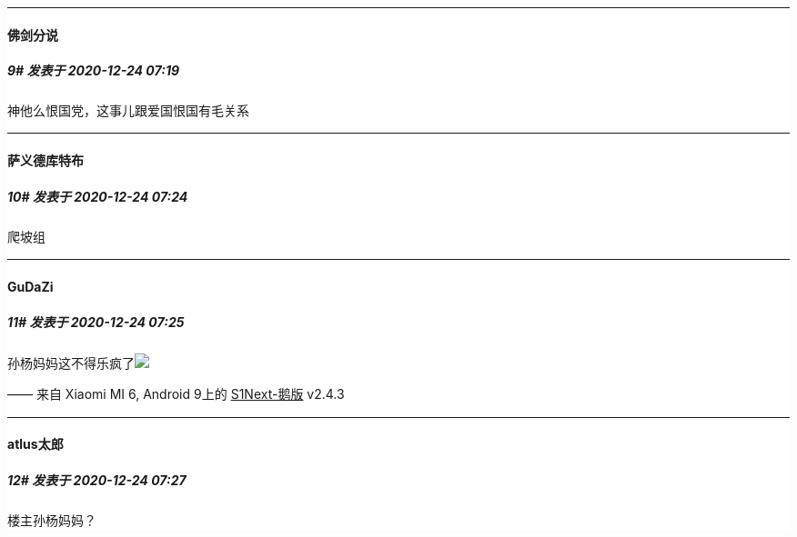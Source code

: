 




*****

####  佛剑分说  
##### 9#       发表于 2020-12-24 07:19




神他么恨国党，这事儿跟爱国恨国有毛关系







*****

####  萨义德库特布  
##### 10#       发表于 2020-12-24 07:24




爬坡组







*****

####  GuDaZi  
##### 11#       发表于 2020-12-24 07:25




孙杨妈妈这不得乐疯了<img src="https://static.saraba1st.com/image/smiley/face2017/067.png" referrerpolicy="no-referrer">

—— 来自 Xiaomi MI 6, Android 9上的 [S1Next-鹅版](https://github.com/ykrank/S1-Next/releases) v2.4.3







*****

####  atlus太郎  
##### 12#       发表于 2020-12-24 07:27




楼主孙杨妈妈？






